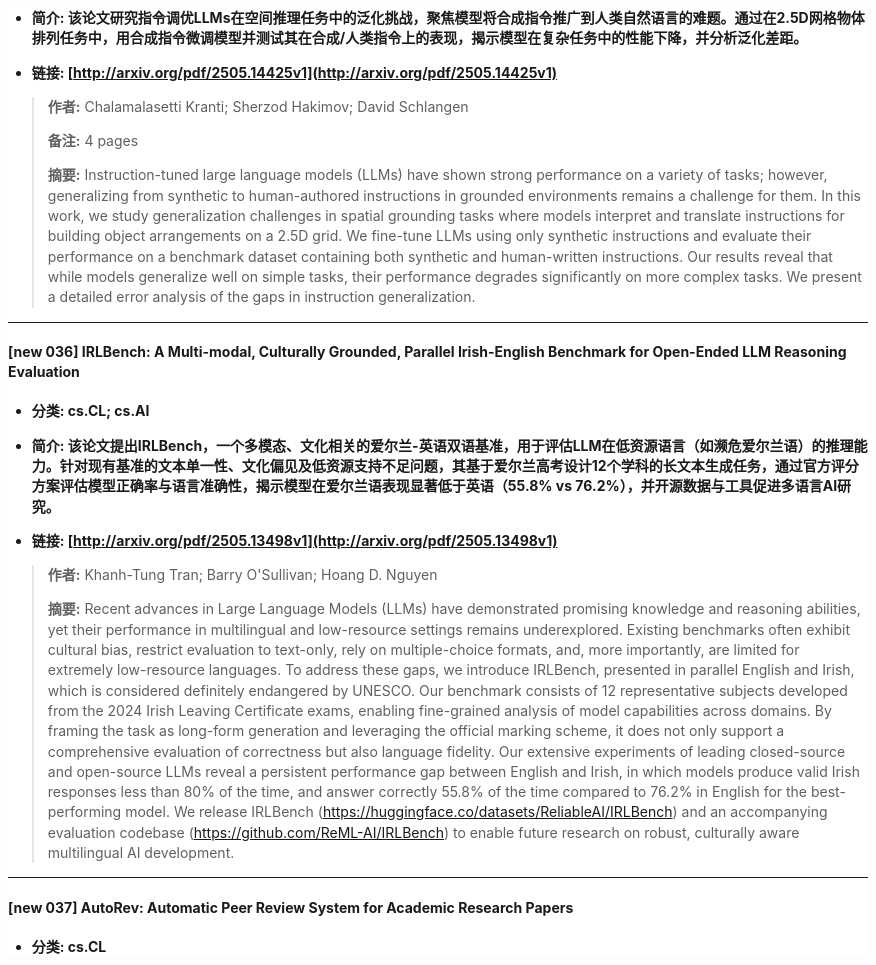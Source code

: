 - **简介: 该论文研究指令调优LLMs在空间推理任务中的泛化挑战，聚焦模型将合成指令推广到人类自然语言的难题。通过在2.5D网格物体排列任务中，用合成指令微调模型并测试其在合成/人类指令上的表现，揭示模型在复杂任务中的性能下降，并分析泛化差距。**

- **链接: [http://arxiv.org/pdf/2505.14425v1](http://arxiv.org/pdf/2505.14425v1)**

> **作者:** Chalamalasetti Kranti; Sherzod Hakimov; David Schlangen
>
> **备注:** 4 pages
>
> **摘要:** Instruction-tuned large language models (LLMs) have shown strong performance on a variety of tasks; however, generalizing from synthetic to human-authored instructions in grounded environments remains a challenge for them. In this work, we study generalization challenges in spatial grounding tasks where models interpret and translate instructions for building object arrangements on a $2.5$D grid. We fine-tune LLMs using only synthetic instructions and evaluate their performance on a benchmark dataset containing both synthetic and human-written instructions. Our results reveal that while models generalize well on simple tasks, their performance degrades significantly on more complex tasks. We present a detailed error analysis of the gaps in instruction generalization.
>
---
#### [new 036] IRLBench: A Multi-modal, Culturally Grounded, Parallel Irish-English Benchmark for Open-Ended LLM Reasoning Evaluation
- **分类: cs.CL; cs.AI**

- **简介: 该论文提出IRLBench，一个多模态、文化相关的爱尔兰-英语双语基准，用于评估LLM在低资源语言（如濒危爱尔兰语）的推理能力。针对现有基准的文本单一性、文化偏见及低资源支持不足问题，其基于爱尔兰高考设计12个学科的长文本生成任务，通过官方评分方案评估模型正确率与语言准确性，揭示模型在爱尔兰语表现显著低于英语（55.8% vs 76.2%），并开源数据与工具促进多语言AI研究。**

- **链接: [http://arxiv.org/pdf/2505.13498v1](http://arxiv.org/pdf/2505.13498v1)**

> **作者:** Khanh-Tung Tran; Barry O'Sullivan; Hoang D. Nguyen
>
> **摘要:** Recent advances in Large Language Models (LLMs) have demonstrated promising knowledge and reasoning abilities, yet their performance in multilingual and low-resource settings remains underexplored. Existing benchmarks often exhibit cultural bias, restrict evaluation to text-only, rely on multiple-choice formats, and, more importantly, are limited for extremely low-resource languages. To address these gaps, we introduce IRLBench, presented in parallel English and Irish, which is considered definitely endangered by UNESCO. Our benchmark consists of 12 representative subjects developed from the 2024 Irish Leaving Certificate exams, enabling fine-grained analysis of model capabilities across domains. By framing the task as long-form generation and leveraging the official marking scheme, it does not only support a comprehensive evaluation of correctness but also language fidelity. Our extensive experiments of leading closed-source and open-source LLMs reveal a persistent performance gap between English and Irish, in which models produce valid Irish responses less than 80\% of the time, and answer correctly 55.8\% of the time compared to 76.2\% in English for the best-performing model. We release IRLBench (https://huggingface.co/datasets/ReliableAI/IRLBench) and an accompanying evaluation codebase (https://github.com/ReML-AI/IRLBench) to enable future research on robust, culturally aware multilingual AI development.
>
---
#### [new 037] AutoRev: Automatic Peer Review System for Academic Research Papers
- **分类: cs.CL**
